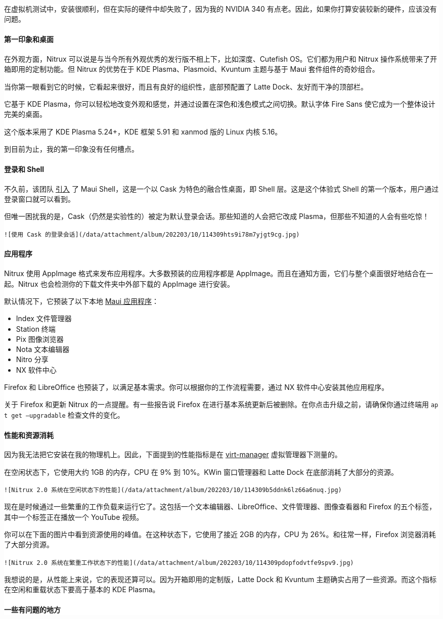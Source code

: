在虚拟机测试中，安装很顺利，但在实际的硬件中却失败了，因为我的 NVIDIA 340 有点老。因此，如果你打算安装较新的硬件，应该没有问题。

#### 第一印象和桌面

在外观方面，Nitrux 可以说是与当今所有外观优秀的发行版不相上下，比如深度、Cutefish OS。它们都为用户和 Nitrux 操作系统带来了开箱即用的定制功能。但 Nitrux 的优势在于 KDE Plasma、Plasmoid、Kvuntum 主题与基于 Maui 套件组件的奇妙组合。

当你第一眼看到它的时候，它看起来很好，而且有良好的组织性，底部预配置了 Latte Dock、友好而干净的顶部栏。

它基于 KDE Plasma，你可以轻松地改变外观和感觉，并通过设置在深色和浅色模式之间切换。默认字体 Fire Sans 使它成为一个整体设计完美的桌面。

这个版本采用了 KDE Plasma 5.24+，KDE 框架 5.91 和 xanmod 版的 Linux 内核 5.16。

到目前为止，我的第一印象没有任何槽点。

#### 登录和 Shell

不久前，该团队 [引入](https://www.debugpoint.com/2022/01/maui-shell-first-look-1/) 了 Maui Shell，这是一个以 Cask 为特色的融合性桌面，即 Shell 层。这是这个体验式 Shell 的第一个版本，用户通过登录窗口就可以看到。

但唯一困扰我的是，Cask（仍然是实验性的）被定为默认登录会话。那些知道的人会把它改成 Plasma，但那些不知道的人会有些吃惊！

`![使用 Cask 的登录会话](/data/attachment/album/202203/10/114309hts9i78m7yjgt9cg.jpg)`

#### 应用程序

Nitrux 使用 AppImage 格式来发布应用程序。大多数预装的应用程序都是 AppImage。而且在通知方面，它们与整个桌面很好地结合在一起。Nitrux 也会检测你的下载文件夹中外部下载的 AppImage 进行安装。

默认情况下，它预装了以下本地 [Maui 应用程序](https://www.debugpoint.com/2022/03/top-nitrux-maui-applications/)：

* Index 文件管理器
* Station 终端
* Pix 图像浏览器
* Nota 文本编辑器
* Nitro 分享
* NX 软件中心

Firefox 和 LibreOffice 也预装了，以满足基本需求。你可以根据你的工作流程需要，通过 NX 软件中心安装其他应用程序。

关于 Firefox 和更新 Nitrux 的一点提醒。有一些报告说 Firefox 在进行基本系统更新后被删除。在你点击升级之前，请确保你通过终端用 `apt get —upgradable` 检查文件的变化。

#### 性能和资源消耗

因为我无法把它安装在我的物理机上。因此，下面提到的性能指标是在 [virt-manager](https://www.debugpoint.com/2020/11/virt-manager/) 虚拟管理器下测量的。

在空闲状态下，它使用大约 1GB 的内存，CPU 在 9% 到 10%。KWin 窗口管理器和 Latte Dock 在底部消耗了大部分的资源。

`![Nitrux 2.0 系统在空闲状态下的性能](/data/attachment/album/202203/10/114309b5ddnk6lz66a6nuq.jpg)`

现在是时候通过一些繁重的工作负载来运行它了。这包括一个文本编辑器、LibreOffice、文件管理器、图像查看器和 Firefox 的五个标签，其中一个标签正在播放一个 YouTube 视频。

你可以在下面的图片中看到资源使用的峰值。在这种状态下，它使用了接近 2GB 的内存，CPU 为 26%。和往常一样，Firefox 浏览器消耗了大部分资源。

`![Nitrux 2.0 系统在繁重工作状态下的性能](/data/attachment/album/202203/10/114309pdopfodvtfe9spv9.jpg)`

我想说的是，从性能上来说，它的表现还算可以。因为开箱即用的定制版，Latte Dock 和 Kvuntum 主题确实占用了一些资源。而这个指标在空闲和重载状态下要高于基本的 KDE Plasma。

#### 一些有问题的地方

